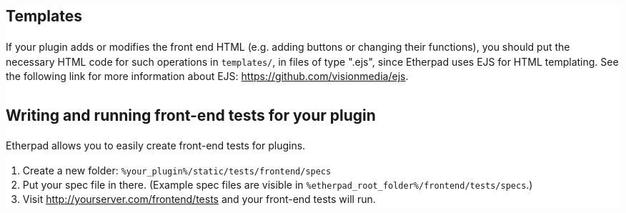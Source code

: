 ## Templates

If your plugin adds or modifies the front end HTML (e.g. adding buttons or
changing their functions), you should put the necessary HTML code for such
operations in `templates/`, in files of type ".ejs", since Etherpad uses EJS for
HTML templating. See the following link for more information about EJS:
<https://github.com/visionmedia/ejs>.

## Writing and running front-end tests for your plugin

Etherpad allows you to easily create front-end tests for plugins.

1. Create a new folder: `%your_plugin%/static/tests/frontend/specs`
2. Put your spec file in there. (Example spec files are visible in
   `%etherpad_root_folder%/frontend/tests/specs`.)
3. Visit http://yourserver.com/frontend/tests and your front-end tests will run.
